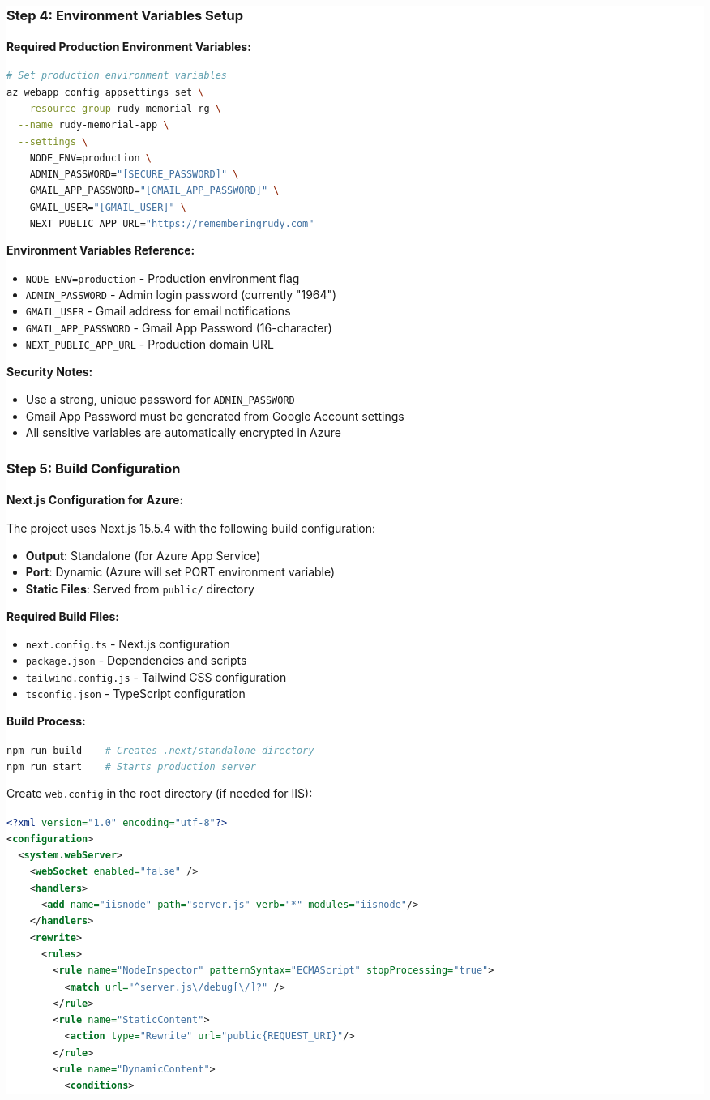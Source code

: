 ### Step 4: Environment Variables Setup
**Required Production Environment Variables:**

```bash
# Set production environment variables
az webapp config appsettings set \
  --resource-group rudy-memorial-rg \
  --name rudy-memorial-app \
  --settings \
    NODE_ENV=production \
    ADMIN_PASSWORD="[SECURE_PASSWORD]" \
    GMAIL_APP_PASSWORD="[GMAIL_APP_PASSWORD]" \
    GMAIL_USER="[GMAIL_USER]" \
    NEXT_PUBLIC_APP_URL="https://rememberingrudy.com"
```

**Environment Variables Reference:**
- `NODE_ENV=production` - Production environment flag
- `ADMIN_PASSWORD` - Admin login password (currently "1964")
- `GMAIL_USER` - Gmail address for email notifications
- `GMAIL_APP_PASSWORD` - Gmail App Password (16-character)
- `NEXT_PUBLIC_APP_URL` - Production domain URL

**Security Notes:**
- Use a strong, unique password for `ADMIN_PASSWORD`
- Gmail App Password must be generated from Google Account settings
- All sensitive variables are automatically encrypted in Azure

### Step 5: Build Configuration
**Next.js Configuration for Azure:**

The project uses Next.js 15.5.4 with the following build configuration:
- **Output**: Standalone (for Azure App Service)
- **Port**: Dynamic (Azure will set PORT environment variable)
- **Static Files**: Served from `public/` directory

**Required Build Files:**
- `next.config.ts` - Next.js configuration
- `package.json` - Dependencies and scripts
- `tailwind.config.js` - Tailwind CSS configuration
- `tsconfig.json` - TypeScript configuration

**Build Process:**
```bash
npm run build    # Creates .next/standalone directory
npm run start    # Starts production server
```

Create `web.config` in the root directory (if needed for IIS):
```xml
<?xml version="1.0" encoding="utf-8"?>
<configuration>
  <system.webServer>
    <webSocket enabled="false" />
    <handlers>
      <add name="iisnode" path="server.js" verb="*" modules="iisnode"/>
    </handlers>
    <rewrite>
      <rules>
        <rule name="NodeInspector" patternSyntax="ECMAScript" stopProcessing="true">
          <match url="^server.js\/debug[\/]?" />
        </rule>
        <rule name="StaticContent">
          <action type="Rewrite" url="public{REQUEST_URI}"/>
        </rule>
        <rule name="DynamicContent">
          <conditions>
```